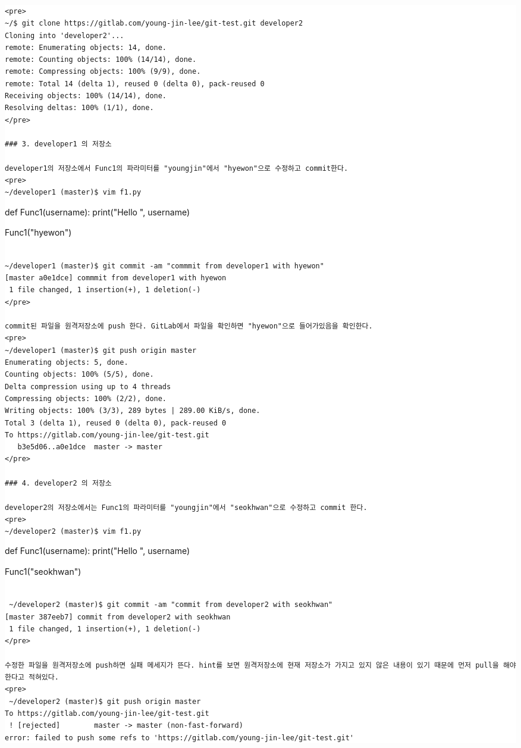 ~~~
<pre>
~/$ git clone https://gitlab.com/young-jin-lee/git-test.git developer2
Cloning into 'developer2'...
remote: Enumerating objects: 14, done.
remote: Counting objects: 100% (14/14), done.
remote: Compressing objects: 100% (9/9), done.
remote: Total 14 (delta 1), reused 0 (delta 0), pack-reused 0
Receiving objects: 100% (14/14), done.
Resolving deltas: 100% (1/1), done.
</pre>

### 3. developer1 의 저장소

developer1의 저장소에서 Func1의 파라미터를 "youngjin"에서 "hyewon"으로 수정하고 commit한다.
<pre>
~/developer1 (master)$ vim f1.py
~~~
def Func1(username):
    print("Hello ", username)

Func1("hyewon")
~~~

~/developer1 (master)$ git commit -am "commmit from developer1 with hyewon"
[master a0e1dce] commmit from developer1 with hyewon
 1 file changed, 1 insertion(+), 1 deletion(-)
</pre>

commit된 파일을 원격저장소에 push 한다. GitLab에서 파일을 확인하면 "hyewon"으로 들어가있음을 확인한다.
<pre>
~/developer1 (master)$ git push origin master
Enumerating objects: 5, done.
Counting objects: 100% (5/5), done.
Delta compression using up to 4 threads
Compressing objects: 100% (2/2), done.
Writing objects: 100% (3/3), 289 bytes | 289.00 KiB/s, done.
Total 3 (delta 1), reused 0 (delta 0), pack-reused 0
To https://gitlab.com/young-jin-lee/git-test.git
   b3e5d06..a0e1dce  master -> master
</pre>

### 4. developer2 의 저장소

developer2의 저장소에서는 Func1의 파라미터를 "youngjin"에서 "seokhwan"으로 수정하고 commit 한다.
<pre>
~/developer2 (master)$ vim f1.py
~~~
def Func1(username):
    print("Hello ", username)

Func1("seokhwan")
~~~

 ~/developer2 (master)$ git commit -am "commit from developer2 with seokhwan"
[master 387eeb7] commit from developer2 with seokhwan
 1 file changed, 1 insertion(+), 1 deletion(-)
</pre>

수정한 파일을 원격저장소에 push하면 실패 메세지가 뜬다. hint를 보면 원격저장소에 현재 저장소가 가지고 있지 않은 내용이 있기 때문에 먼저 pull을 해야한다고 적혀있다.
<pre>
 ~/developer2 (master)$ git push origin master
To https://gitlab.com/young-jin-lee/git-test.git
 ! [rejected]        master -> master (non-fast-forward)
error: failed to push some refs to 'https://gitlab.com/young-jin-lee/git-test.git'
~~~